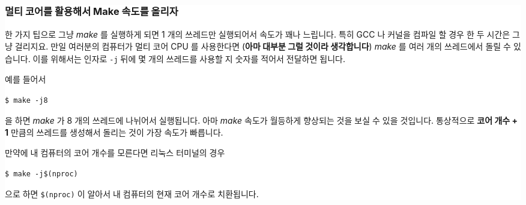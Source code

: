 ### 멀티 코어를 활용해서 Make 속도를 올리자

한 가지 팁으로 그냥 *make* 를 실행하게 되면 1 개의 쓰레드만 실행되어서 속도가 꽤나 느립니다. 특히 GCC 나 커널을 컴파일 할 경우 한 두 시간은 그냥 걸리지요. 만일 여러분의 컴퓨터가 멀티 코어 CPU 를 사용한다면 (**아마 대부분 그럴 것이라 생각합니다**) *make* 를 여러 개의 쓰레드에서 돌릴 수 있습니다. 이를 위해서는 인자로 `-j` 뒤에 몇 개의 쓰레드를 사용할 지 숫자를 적어서 전달하면 됩니다.

예를 들어서

```
$ make -j8
```

을 하면 *make* 가 8 개의 쓰레드에 나뉘어서 실행됩니다. 아마 *make* 속도가 월등하게 향상되는 것을 보실 수 있을 것입니다. 통상적으로 **코어 개수 + 1** 만큼의 쓰레드를 생성해서 돌리는 것이 가장 속도가 빠릅니다.

만약에 내 컴퓨터의 코어 개수를 모른다면 리눅스 터미널의 경우

```
$ make -j$(nproc)
```

으로 하면 `$(nproc)` 이 알아서 내 컴퓨터의 현재 코어 개수로 치환됩니다.